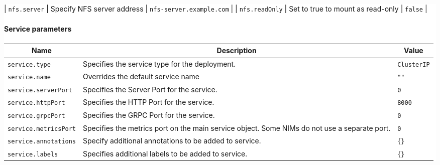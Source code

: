| `nfs.server`                                                      | Specify NFS server address                                                                                                                                                                                                                    | `nfs-server.example.com` |
| `nfs.readOnly`                                                    | Set to true to mount as read-only                                                                                                                                                                                                             | `false`                  |

#### Service parameters

| Name                  | Description                                                                                  | Value       |
| --------------------- | -------------------------------------------------------------------------------------------- | ----------- |
| `service.type`        | Specifies the service type for the deployment.                                               | `ClusterIP` |
| `service.name`        | Overrides the default service name                                                           | `""`        |
| `service.serverPort`  | Specifies the Server Port for the service.                                                   | `0`         |
| `service.httpPort`    | Specifies the HTTP Port for the service.                                                     | `8000`      |
| `service.grpcPort`    | Specifies the GRPC Port for the service.                                                     | `0`         |
| `service.metricsPort` | Specifies the metrics port on the main service object. Some NIMs do not use a separate port. | `0`         |
| `service.annotations` | Specify additional annotations to be added to service.                                       | `{}`        |
| `service.labels`      | Specifies additional labels to be added to service.                                          | `{}`        |

